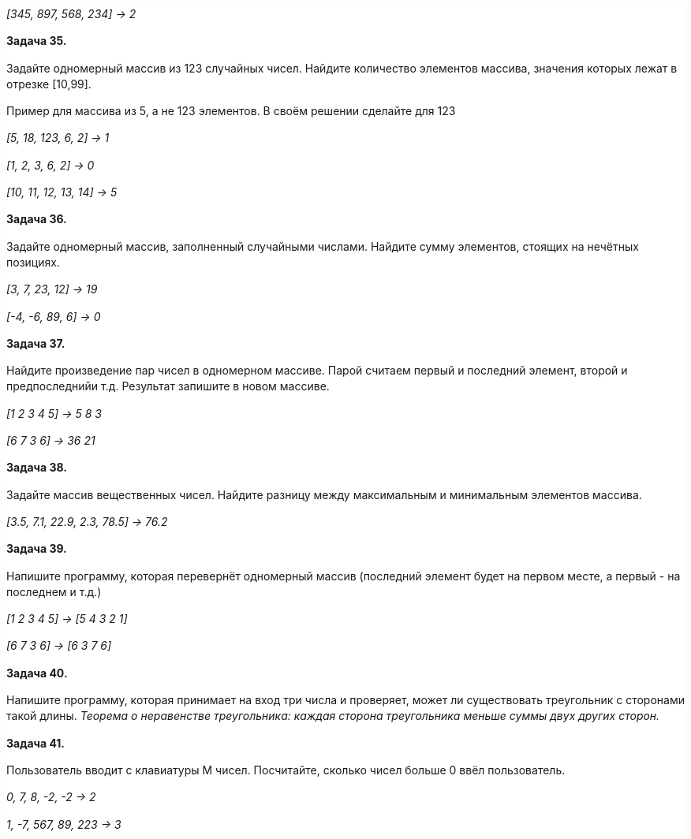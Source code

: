 <i>[345, 897, 568, 234] -> 2</i>

<b>Задача 35.</b> 

Задайте одномерный массив из 123 случайных чисел. Найдите количество элементов массива, значения которых лежат в отрезке [10,99].

Пример для массива из 5, а не 123 элементов. В своём решении сделайте для 123

<i>[5, 18, 123, 6, 2] -> 1

[1, 2, 3, 6, 2] -> 0

[10, 11, 12, 13, 14] -> 5</i>

<b>Задача 36.</b> 

Задайте одномерный массив, заполненный случайными числами. Найдите сумму элементов, стоящих на нечётных позициях.

<i>[3, 7, 23, 12] -> 19

[-4, -6, 89, 6] -> 0</i>

<b>Задача 37.</b> 

Найдите произведение пар чисел в одномерном массиве. Парой считаем первый и последний элемент, второй и предпоследнийи т.д. Результат запишите в новом массиве.

<i>[1 2 3 4 5] -> 5 8 3

[6 7 3 6] -> 36 21</i>

<b>Задача 38.</b> 

Задайте массив вещественных чисел. Найдите разницу между максимальным и минимальным элементов массива.

<i>[3.5, 7.1, 22.9, 2.3, 78.5] -> 76.2</i>

<b>Задача 39.</b> 

Напишите программу, которая перевернёт одномерный массив (последний элемент будет на первом месте, а первый - на последнем и т.д.)

<i>[1 2 3 4 5] -> [5 4 3 2 1]

[6 7 3 6] -> [6 3 7 6]</i>

<b>Задача 40.</b> 

Напишите программу, которая принимает на вход три числа и проверяет, может ли существовать треугольник с сторонами такой длины.
<i>Теорема о неравенстве треугольника: каждая сторона треугольника меньше суммы двух других сторон.</i>

<b>Задача 41.</b> 

Пользователь вводит с клавиатуры M чисел. Посчитайте, сколько чисел больше 0 ввёл пользователь.

<i>0, 7, 8, -2, -2 -> 2

1, -7, 567, 89, 223 -> 3</i>
